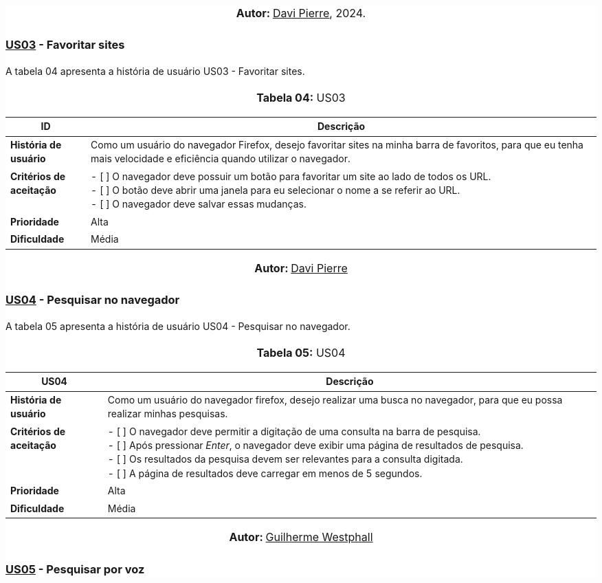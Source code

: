<div align="center">
    <font size="3"><p style="text-align: center"><b>Autor: </b><a href="https://github.com/DaviPierre">Davi Pierre</a>, 2024.</p></font>
</div>

### [US03](../../elicitacao/priorizacao/requisitos_priorizados.md) - Favoritar sites

A tabela 04 apresenta a história de usuário US03 - Favoritar sites.

<div align="center">
    <font size="3"><p style="text-align: center"><b>Tabela 04:</b>  US03</p></font>
</div>

| ID | Descrição |
| --- | --------- |
|  **História de usuário**   | Como um usuário do navegador Firefox, desejo favoritar sites na minha barra de favoritos, para que eu tenha mais velocidade e eficiência quando utilizar o navegador. |
|**Critérios de aceitação**| - [ ] O navegador deve possuir um botão para favoritar um site ao lado de todos os URL.<br> - [ ] O botão deve abrir uma janela para eu selecionar o nome a se referir ao URL. <br> - [ ] O navegador deve salvar essas mudanças. |
| **Prioridade** | Alta |
| **Dificuldade** | Média |

<div align="center">
    <font size="3"><p style="text-align: center"><b>Autor: </b><a href="https://github.com/DaviPierre">Davi Pierre</a></p></font>
</div>

### [US04](../../elicitacao/priorizacao/requisitos_priorizados.md) - Pesquisar no navegador

A tabela 05 apresenta a história de usuário US04 - Pesquisar no navegador.

<div align="center">
    <font size="3"><p style="text-align: center"><b>Tabela 05:</b>  US04 </p></font>
</div>


| US04 | Descrição |
| --- | --------- |
|  **História de usuário**   | Como um usuário do navegador firefox, desejo realizar uma busca no navegador, para que eu possa realizar minhas pesquisas. |
|**Critérios de aceitação**| - [ ] O navegador deve permitir a digitação de uma consulta na barra de pesquisa.<br> - [ ] Após pressionar *Enter*, o navegador deve exibir uma página de resultados de pesquisa.<br> - [ ] Os resultados da pesquisa devem ser relevantes para a consulta digitada.<br> - [ ] A página de resultados deve carregar em menos de 5 segundos. |
| **Prioridade** | Alta |
| **Dificuldade** | Média |

<div align="center">
    <font size="3"><p style="text-align: center"><b>Autor: </b><a href="https://github.com/west7">Guilherme Westphall</a></p></font>
</div>

### [US05](../../elicitacao/priorizacao/requisitos_priorizados.md) - Pesquisar por voz
